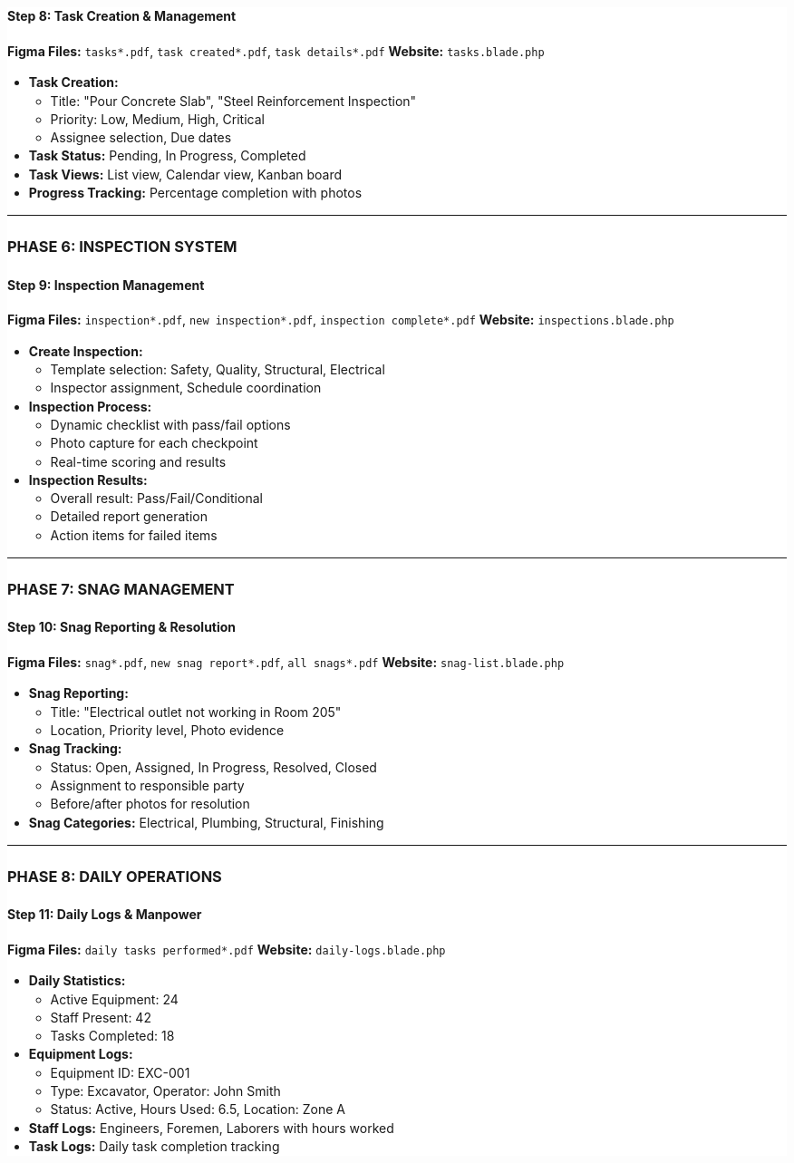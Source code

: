 #### **Step 8: Task Creation & Management**
**Figma Files:** `tasks*.pdf`, `task created*.pdf`, `task details*.pdf`
**Website:** `tasks.blade.php`
- **Task Creation:**
  - Title: "Pour Concrete Slab", "Steel Reinforcement Inspection"
  - Priority: Low, Medium, High, Critical
  - Assignee selection, Due dates
- **Task Status:** Pending, In Progress, Completed
- **Task Views:** List view, Calendar view, Kanban board
- **Progress Tracking:** Percentage completion with photos

---

### **PHASE 6: INSPECTION SYSTEM**

#### **Step 9: Inspection Management**
**Figma Files:** `inspection*.pdf`, `new inspection*.pdf`, `inspection complete*.pdf`
**Website:** `inspections.blade.php`
- **Create Inspection:**
  - Template selection: Safety, Quality, Structural, Electrical
  - Inspector assignment, Schedule coordination
- **Inspection Process:**
  - Dynamic checklist with pass/fail options
  - Photo capture for each checkpoint
  - Real-time scoring and results
- **Inspection Results:**
  - Overall result: Pass/Fail/Conditional
  - Detailed report generation
  - Action items for failed items

---

### **PHASE 7: SNAG MANAGEMENT**

#### **Step 10: Snag Reporting & Resolution**
**Figma Files:** `snag*.pdf`, `new snag report*.pdf`, `all snags*.pdf`
**Website:** `snag-list.blade.php`
- **Snag Reporting:**
  - Title: "Electrical outlet not working in Room 205"
  - Location, Priority level, Photo evidence
- **Snag Tracking:**
  - Status: Open, Assigned, In Progress, Resolved, Closed
  - Assignment to responsible party
  - Before/after photos for resolution
- **Snag Categories:** Electrical, Plumbing, Structural, Finishing

---

### **PHASE 8: DAILY OPERATIONS**

#### **Step 11: Daily Logs & Manpower**
**Figma Files:** `daily tasks performed*.pdf`
**Website:** `daily-logs.blade.php`
- **Daily Statistics:**
  - Active Equipment: 24
  - Staff Present: 42
  - Tasks Completed: 18
- **Equipment Logs:**
  - Equipment ID: EXC-001
  - Type: Excavator, Operator: John Smith
  - Status: Active, Hours Used: 6.5, Location: Zone A
- **Staff Logs:** Engineers, Foremen, Laborers with hours worked
- **Task Logs:** Daily task completion tracking
